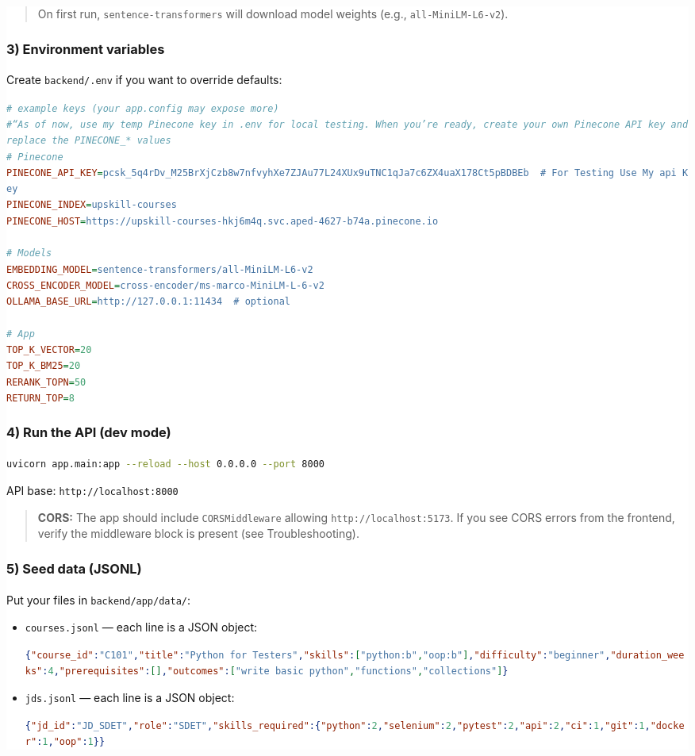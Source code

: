 
> On first run, `sentence-transformers` will download model weights (e.g., `all-MiniLM-L6-v2`).

### 3) Environment variables 

Create `backend/.env` if you want to override defaults:

```ini
# example keys (your app.config may expose more)
#“As of now, use my temp Pinecone key in .env for local testing. When you’re ready, create your own Pinecone API key and replace the PINECONE_* values
# Pinecone
PINECONE_API_KEY=pcsk_5q4rDv_M25BrXjCzb8w7nfvyhXe7ZJAu77L24XUx9uTNC1qJa7c6ZX4uaX178Ct5pBDBEb  # For Testing Use My api Key 
PINECONE_INDEX=upskill-courses
PINECONE_HOST=https://upskill-courses-hkj6m4q.svc.aped-4627-b74a.pinecone.io

# Models
EMBEDDING_MODEL=sentence-transformers/all-MiniLM-L6-v2
CROSS_ENCODER_MODEL=cross-encoder/ms-marco-MiniLM-L-6-v2
OLLAMA_BASE_URL=http://127.0.0.1:11434  # optional

# App
TOP_K_VECTOR=20
TOP_K_BM25=20
RERANK_TOPN=50
RETURN_TOP=8

```

### 4) Run the API (dev mode)

```bash
uvicorn app.main:app --reload --host 0.0.0.0 --port 8000
```

API base: `http://localhost:8000`

> **CORS:** The app should include `CORSMiddleware` allowing `http://localhost:5173`. If you see CORS errors from the frontend, verify the middleware block is present (see Troubleshooting).

### 5) Seed data (JSONL)

Put your files in `backend/app/data/`:

- `courses.jsonl` — each line is a JSON object:
  ```json
  {"course_id":"C101","title":"Python for Testers","skills":["python:b","oop:b"],"difficulty":"beginner","duration_weeks":4,"prerequisites":[],"outcomes":["write basic python","functions","collections"]}
  ```

- `jds.jsonl` — each line is a JSON object:
  ```json
  {"jd_id":"JD_SDET","role":"SDET","skills_required":{"python":2,"selenium":2,"pytest":2,"api":2,"ci":1,"git":1,"docker":1,"oop":1}}
  ```
